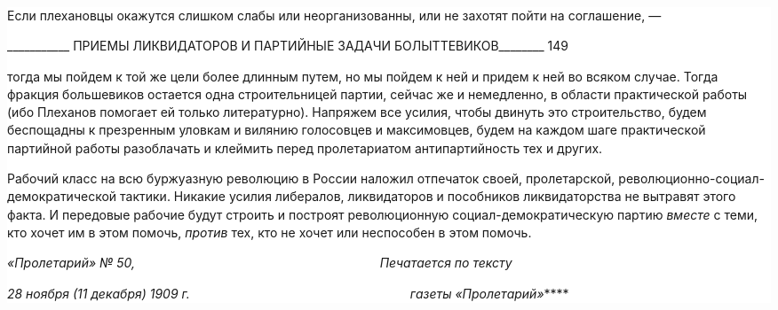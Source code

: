 Если плехановцы окажутся слишком слабы или неорганизованны, или не захотят пойти на соглашение, —

  

___________ ПРИЕМЫ ЛИКВИДАТОРОВ И ПАРТИЙНЫЕ ЗАДАЧИ БОЛЫТТЕВИКОВ________ 149

тогда мы пойдем к той же цели более длинным путем, но мы пойдем к ней и придем к ней во всяком случае. Тогда фракция большевиков остается одна строительницей пар­тии, сейчас же и немедленно, в области практической работы (ибо Плеханов помогает ей только литературно). Напряжем все усилия, чтобы двинуть это строительство, будем беспощадны к презренным уловкам и вилянию голосовцев и максимовцев, будем на каждом шаге практической партийной работы разоблачать и клеймить перед пролета­риатом антипартийность тех и других.

Рабочий класс на всю буржуазную революцию в России наложил отпечаток своей, пролетарской, революционно-социал-демократической тактики. Никакие усилия либе­ралов, ликвидаторов и пособников ликвидаторства не вытравят этого факта. И передо­вые рабочие будут строить и построят революционную социал-демократическую пар­тию _вместе_ с теми, кто хочет им в этом помочь, _против_ тех, кто не хочет или неспосо­бен в этом помочь.

_«Пролетарий» № 50,                                                                      Печатается по тексту_

_28 ноября (11 декабря) 1909 г.                                                               газеты «Пролетарий»_****